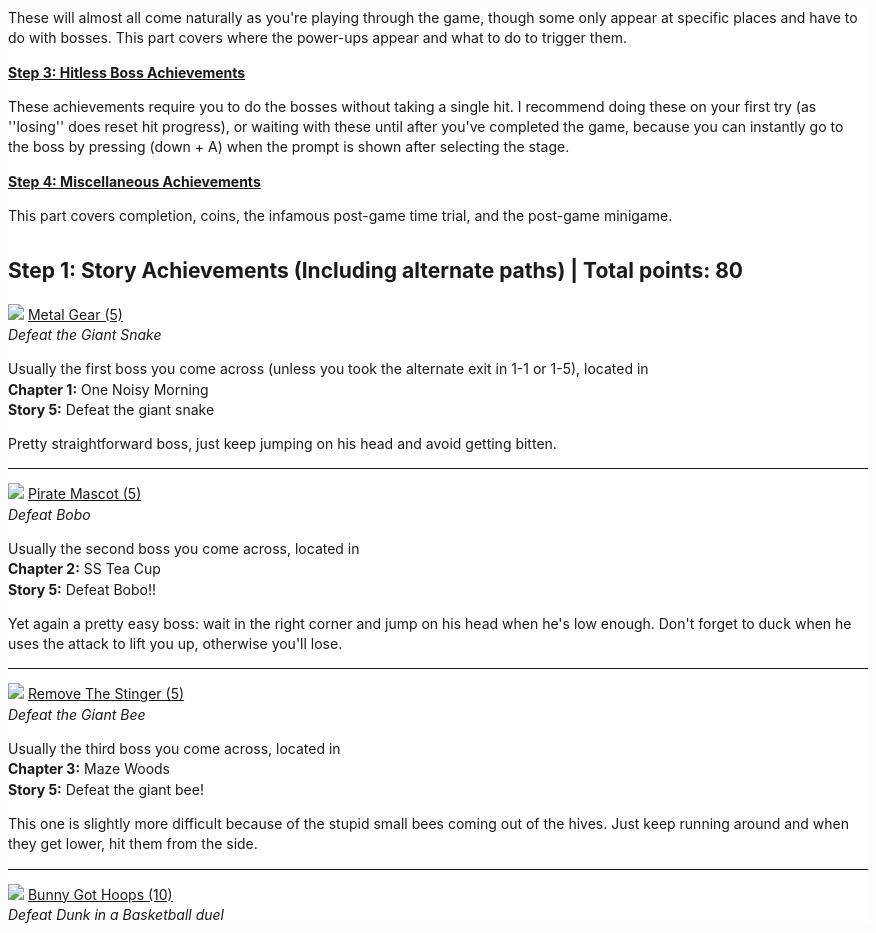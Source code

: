 These will almost all come naturally as you're playing through the game, though some only appear at specific places and have to do with bosses. This part covers where the power-ups appear and what to do to trigger them.

[**Step 3: Hitless Boss Achievements**](#step-3-hitless-boss-achievements--total-points-60)

These achievements require you to do the bosses without taking a single hit. I recommend doing these on your first try (as ''losing'' does reset hit progress), or waiting with these until after you've completed the game, because you can instantly go to the boss by pressing (down + A) when the prompt is shown after selecting the stage.

[**Step 4: Miscellaneous Achievements**](#step-4-miscellaneous-achievements--total-points-225)

This part covers completion, coins, the infamous post-game time trial, and the post-game minigame.

## Step 1: Story Achievements (Including alternate paths) | **Total points: 80**

![](https://s3-eu-west-1.amazonaws.com/i.retroachievements.org/Badge/181561.png) [Metal Gear (5)]( https://retroachievements.org/achievement/161465)   
_Defeat the Giant Snake_

Usually the first boss you come across (unless you took the alternate exit in 1-1 or 1-5), located in       
**Chapter 1:** One Noisy Morning        
**Story 5:** Defeat the giant snake      

Pretty straightforward boss, just keep jumping on his head and avoid getting bitten. 

***

![](https://s3-eu-west-1.amazonaws.com/i.retroachievements.org/Badge/181556.png) [Pirate Mascot (5)]( https://retroachievements.org/achievement/161466)   
_Defeat Bobo_

Usually the second boss you come across, located in       
**Chapter 2:** SS Tea Cup      
**Story 5:** Defeat Bobo!!     

Yet again a pretty easy boss: wait in the right corner and jump on his head when he's low enough. Don't forget to duck when he uses the attack to lift you up, otherwise you'll lose.

***

![](https://s3-eu-west-1.amazonaws.com/i.retroachievements.org/Badge/181557.png) [Remove The Stinger (5)]( https://retroachievements.org/achievement/161468)   
_Defeat the Giant Bee_

Usually the third boss you come across, located in       
**Chapter 3:** Maze Woods      
**Story 5:** Defeat the giant bee!     

This one is slightly more difficult because of the stupid small bees coming out of the hives. Just keep running around and when they get lower, hit them from the side.

***

![](https://s3-eu-west-1.amazonaws.com/i.retroachievements.org/Badge/181558.png) [Bunny Got Hoops (10)]( https://retroachievements.org/achievement/161469)   
_Defeat Dunk in a Basketball duel_
